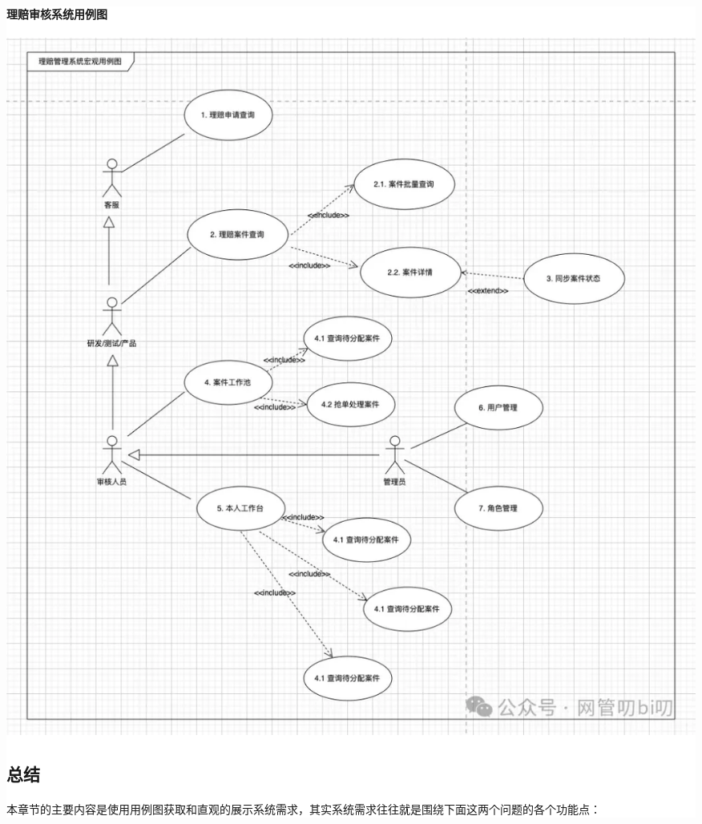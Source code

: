 #### 理赔审核系统用例图

![图片](设计/程序员画图/img/15_程序员做项目管理的必备技能（下）/8.jpg)

## 总结

本章节的主要内容是使用用例图获取和直观的展示系统需求，其实系统需求往往就是围绕下面这两个问题的各个功能点：
